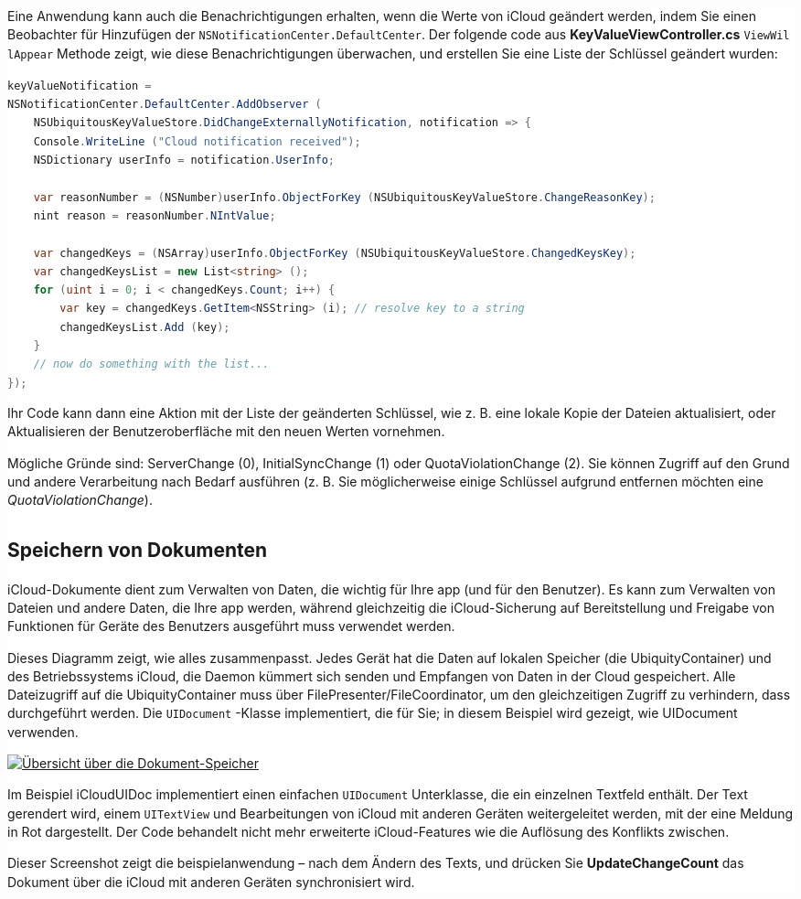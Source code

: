Eine Anwendung kann auch die Benachrichtigungen erhalten, wenn die Werte von iCloud geändert werden, indem Sie einen Beobachter für Hinzufügen der `NSNotificationCenter.DefaultCenter`.
Der folgende code aus **KeyValueViewController.cs** `ViewWillAppear` Methode zeigt, wie diese Benachrichtigungen überwachen, und erstellen Sie eine Liste der Schlüssel geändert wurden:

```csharp
keyValueNotification =
NSNotificationCenter.DefaultCenter.AddObserver (
    NSUbiquitousKeyValueStore.DidChangeExternallyNotification, notification => {
    Console.WriteLine ("Cloud notification received");
    NSDictionary userInfo = notification.UserInfo;

    var reasonNumber = (NSNumber)userInfo.ObjectForKey (NSUbiquitousKeyValueStore.ChangeReasonKey);
    nint reason = reasonNumber.NIntValue;

    var changedKeys = (NSArray)userInfo.ObjectForKey (NSUbiquitousKeyValueStore.ChangedKeysKey);
    var changedKeysList = new List<string> ();
    for (uint i = 0; i < changedKeys.Count; i++) {
        var key = changedKeys.GetItem<NSString> (i); // resolve key to a string
        changedKeysList.Add (key);
    }
    // now do something with the list...
});
```

Ihr Code kann dann eine Aktion mit der Liste der geänderten Schlüssel, wie z. B. eine lokale Kopie der Dateien aktualisiert, oder Aktualisieren der Benutzeroberfläche mit den neuen Werten vornehmen.

Mögliche Gründe sind: ServerChange (0), InitialSyncChange (1) oder QuotaViolationChange (2). Sie können Zugriff auf den Grund und andere Verarbeitung nach Bedarf ausführen (z. B. Sie möglicherweise einige Schlüssel aufgrund entfernen möchten eine *QuotaViolationChange*).

## <a name="document-storage"></a>Speichern von Dokumenten

iCloud-Dokumente dient zum Verwalten von Daten, die wichtig für Ihre app (und für den Benutzer). Es kann zum Verwalten von Dateien und andere Daten, die Ihre app werden, während gleichzeitig die iCloud-Sicherung auf Bereitstellung und Freigabe von Funktionen für Geräte des Benutzers ausgeführt muss verwendet werden.

Dieses Diagramm zeigt, wie alles zusammenpasst. Jedes Gerät hat die Daten auf lokalen Speicher (die UbiquityContainer) und des Betriebssystems iCloud, die Daemon kümmert sich senden und Empfangen von Daten in der Cloud gespeichert. Alle Dateizugriff auf die UbiquityContainer muss über FilePresenter/FileCoordinator, um den gleichzeitigen Zugriff zu verhindern, dass durchgeführt werden. Die `UIDocument` -Klasse implementiert, die für Sie; in diesem Beispiel wird gezeigt, wie UIDocument verwenden.

 [![](introduction-to-icloud-images/icloud-overview.png "Übersicht über die Dokument-Speicher")](introduction-to-icloud-images/icloud-overview.png#lightbox)

Im Beispiel iCloudUIDoc implementiert einen einfachen `UIDocument` Unterklasse, die ein einzelnen Textfeld enthält. Der Text gerendert wird, einem `UITextView` und Bearbeitungen von iCloud mit anderen Geräten weitergeleitet werden, mit der eine Meldung in Rot dargestellt. Der Code behandelt nicht mehr erweiterte iCloud-Features wie die Auflösung des Konflikts zwischen.

Dieser Screenshot zeigt die beispielanwendung – nach dem Ändern des Texts, und drücken Sie **UpdateChangeCount** das Dokument über die iCloud mit anderen Geräten synchronisiert wird.
